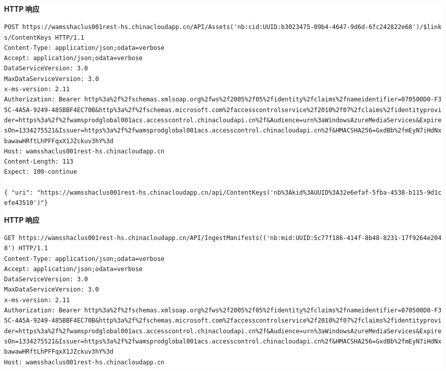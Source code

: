 **HTTP 响应**
	
	POST https://wamsshaclus001rest-hs.chinacloudapp.cn/API/Assets('nb:cid:UUID:b3023475-09b4-4647-9d6d-6fc242822e68')/$links/ContentKeys HTTP/1.1
	Content-Type: application/json;odata=verbose
	Accept: application/json;odata=verbose
	DataServiceVersion: 3.0
	MaxDataServiceVersion: 3.0
	x-ms-version: 2.11
	Authorization: Bearer http%3a%2f%2fschemas.xmlsoap.org%2fws%2f2005%2f05%2fidentity%2fclaims%2fnameidentifier=070500D0-F35C-4A5A-9249-485BBF4EC70B&http%3a%2f%2fschemas.microsoft.com%2faccesscontrolservice%2f2010%2f07%2fclaims%2fidentityprovider=https%3a%2f%2fwamsprodglobal001acs.accesscontrol.chinacloudapi.cn%2f&Audience=urn%3aWindowsAzureMediaServices&ExpiresOn=1334275521&Issuer=https%3a%2f%2fwamsprodglobal001acs.accesscontrol.chinacloudapi.cn%2f&HMACSHA256=GxdBb%2fmEyN7iHdNxbawawHRftLhPFFqxX1JZckuv3hY%3d
	Host: wamsshaclus001rest-hs.chinacloudapp.cn
	Content-Length: 113
	Expect: 100-continue
	
	{ "uri": "https://wamsshaclus001rest-hs.chinacloudapp.cn/api/ContentKeys('nb%3Akid%3AUUID%3A32e6efaf-5fba-4538-b115-9d1cefe43510')"}

**HTTP 响应**

	GET https://wamsshaclus001rest-hs.chinacloudapp.cn/API/IngestManifests(('nb:mid:UUID:5c77f186-414f-8b48-8231-17f9264e2048') HTTP/1.1
	Content-Type: application/json;odata=verbose
	Accept: application/json;odata=verbose
	DataServiceVersion: 3.0
	MaxDataServiceVersion: 3.0
	x-ms-version: 2.11
	Authorization: Bearer http%3a%2f%2fschemas.xmlsoap.org%2fws%2f2005%2f05%2fidentity%2fclaims%2fnameidentifier=070500D0-F35C-4A5A-9249-485BBF4EC70B&http%3a%2f%2fschemas.microsoft.com%2faccesscontrolservice%2f2010%2f07%2fclaims%2fidentityprovider=https%3a%2f%2fwamsprodglobal001acs.accesscontrol.chinacloudapi.cn%2f&Audience=urn%3aWindowsAzureMediaServices&ExpiresOn=1334275521&Issuer=https%3a%2f%2fwamsprodglobal001acs.accesscontrol.chinacloudapi.cn%2f&HMACSHA256=GxdBb%2fmEyN7iHdNxbawawHRftLhPFFqxX1JZckuv3hY%3d
	Host: wamsshaclus001rest-hs.chinacloudapp.cn

 
[How to Get a Media Processor]: /documentation/articles/media-services-get-media-processor/
 

